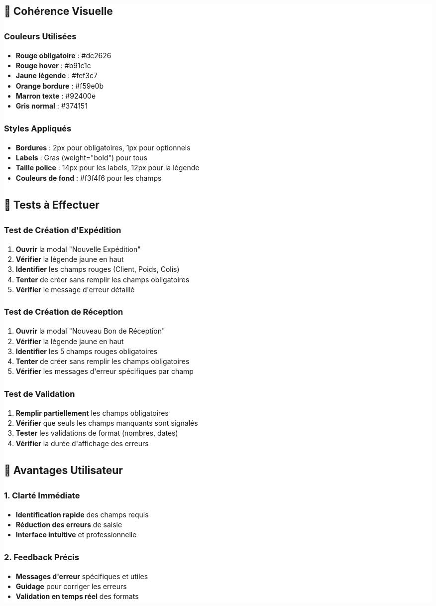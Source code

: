 ## 🎨 **Cohérence Visuelle**

### Couleurs Utilisées
- **Rouge obligatoire** : #dc2626
- **Rouge hover** : #b91c1c
- **Jaune légende** : #fef3c7
- **Orange bordure** : #f59e0b
- **Marron texte** : #92400e
- **Gris normal** : #374151

### Styles Appliqués
- **Bordures** : 2px pour obligatoires, 1px pour optionnels
- **Labels** : Gras (weight="bold") pour tous
- **Taille police** : 14px pour les labels, 12px pour la légende
- **Couleurs de fond** : #f3f4f6 pour les champs

## 🧪 **Tests à Effectuer**

### Test de Création d'Expédition
1. **Ouvrir** la modal "Nouvelle Expédition"
2. **Vérifier** la légende jaune en haut
3. **Identifier** les champs rouges (Client, Poids, Colis)
4. **Tenter** de créer sans remplir les champs obligatoires
5. **Vérifier** le message d'erreur détaillé

### Test de Création de Réception
1. **Ouvrir** la modal "Nouveau Bon de Réception"
2. **Vérifier** la légende jaune en haut
3. **Identifier** les 5 champs rouges obligatoires
4. **Tenter** de créer sans remplir les champs obligatoires
5. **Vérifier** les messages d'erreur spécifiques par champ

### Test de Validation
1. **Remplir partiellement** les champs obligatoires
2. **Vérifier** que seuls les champs manquants sont signalés
3. **Tester** les validations de format (nombres, dates)
4. **Vérifier** la durée d'affichage des erreurs

## 🎯 **Avantages Utilisateur**

### 1. **Clarté Immédiate**
- **Identification rapide** des champs requis
- **Réduction des erreurs** de saisie
- **Interface intuitive** et professionnelle

### 2. **Feedback Précis**
- **Messages d'erreur** spécifiques et utiles
- **Guidage** pour corriger les erreurs
- **Validation en temps réel** des formats
